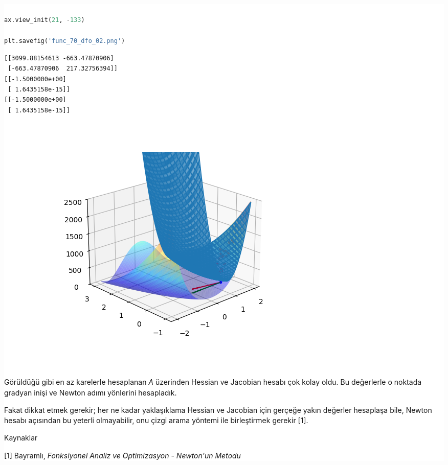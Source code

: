 ```python

ax.view_init(21, -133)

plt.savefig('func_70_dfo_02.png')
```

```text
[[3099.88154613 -663.47870906]
 [-663.47870906  217.32756394]]
[[-1.5000000e+00]
 [ 1.6435158e-15]]
[[-1.5000000e+00]
 [ 1.6435158e-15]]
```

![](func_70_dfo_02.png)

Görüldüğü gibi en az karelerle hesaplanan $A$ üzerinden Hessian ve Jacobian
hesabı çok kolay oldu. Bu değerlerle o noktada gradyan inişi ve Newton
adımı yönlerini hesapladık. 

Fakat dikkat etmek gerekir; her ne kadar yaklaşıklama Hessian ve Jacobian
için gerçeğe yakın değerler hesaplaşa bile, Newton hesabı açısından bu
yeterli olmayabilir, onu çizgi arama yöntemi ile birleştirmek gerekir [1].

Kaynaklar

[1] Bayramlı, *Fonksiyonel Analiz ve Optimizasyon - Newton'un Metodu*








